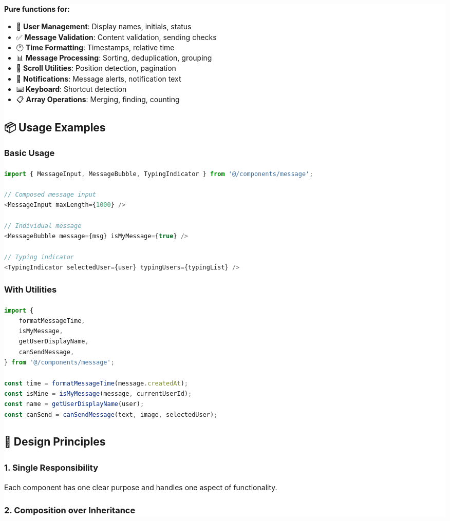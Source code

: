 **Pure functions for:**

- 📝 **User Management**: Display names, initials, status
- ✅ **Message Validation**: Content validation, sending checks
- 🕐 **Time Formatting**: Timestamps, relative time
- 📊 **Message Processing**: Sorting, deduplication, grouping
- 📏 **Scroll Utilities**: Position detection, pagination
- 🔔 **Notifications**: Message alerts, notification text
- ⌨️ **Keyboard**: Shortcut detection
- 📋 **Array Operations**: Merging, finding, counting

## 📦 Usage Examples

### Basic Usage

```typescript
import { MessageInput, MessageBubble, TypingIndicator } from '@/components/message';

// Composed message input
<MessageInput maxLength={1000} />

// Individual message
<MessageBubble message={msg} isMyMessage={true} />

// Typing indicator
<TypingIndicator selectedUser={user} typingUsers={typingList} />
```

### With Utilities

```typescript
import {
	formatMessageTime,
	isMyMessage,
	getUserDisplayName,
	canSendMessage,
} from '@/components/message';

const time = formatMessageTime(message.createdAt);
const isMine = isMyMessage(message, currentUserId);
const name = getUserDisplayName(user);
const canSend = canSendMessage(text, image, selectedUser);
```

## 🎨 Design Principles

### 1. **Single Responsibility**

Each component has one clear purpose and handles one aspect of functionality.

### 2. **Composition over Inheritance**
